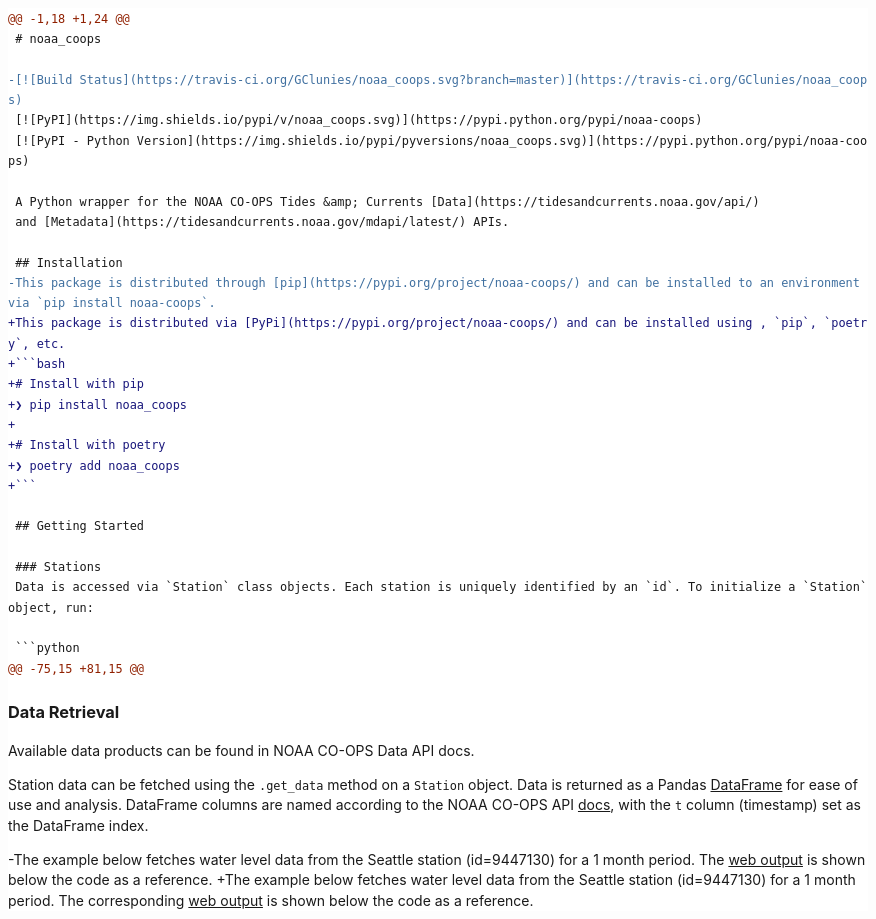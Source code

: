 ```diff
@@ -1,18 +1,24 @@
 # noaa_coops
 
-[![Build Status](https://travis-ci.org/GClunies/noaa_coops.svg?branch=master)](https://travis-ci.org/GClunies/noaa_coops)
 [![PyPI](https://img.shields.io/pypi/v/noaa_coops.svg)](https://pypi.python.org/pypi/noaa-coops)
 [![PyPI - Python Version](https://img.shields.io/pypi/pyversions/noaa_coops.svg)](https://pypi.python.org/pypi/noaa-coops)
 
 A Python wrapper for the NOAA CO-OPS Tides &amp; Currents [Data](https://tidesandcurrents.noaa.gov/api/)
 and [Metadata](https://tidesandcurrents.noaa.gov/mdapi/latest/) APIs.
 
 ## Installation
-This package is distributed through [pip](https://pypi.org/project/noaa-coops/) and can be installed to an environment via `pip install noaa-coops`.
+This package is distributed via [PyPi](https://pypi.org/project/noaa-coops/) and can be installed using , `pip`, `poetry`, etc.
+```bash
+# Install with pip
+❯ pip install noaa_coops
+
+# Install with poetry
+❯ poetry add noaa_coops
+```
 
 ## Getting Started
 
 ### Stations
 Data is accessed via `Station` class objects. Each station is uniquely identified by an `id`. To initialize a `Station` object, run:
 
 ```python
@@ -75,15 +81,15 @@
 ```
 
 ### Data Retrieval
 Available data products can be found in NOAA CO-OPS Data API docs.
 
 Station data can be fetched using the `.get_data` method on a `Station` object. Data is returned as a Pandas [DataFrame](https://pandas.pydata.org/docs/reference/api/pandas.DataFrame.html) for ease of use and analysis. DataFrame columns are named according to the NOAA CO-OPS API [docs](https://api.tidesandcurrents.noaa.gov/api/prod/responseHelp.html), with the `t` column (timestamp) set as the DataFrame index.
 
-The example below fetches water level data from the Seattle station (id=9447130) for a 1 month period. The [web output](https://tidesandcurrents.noaa.gov/waterlevels.html?id=9447130&units=metric&bdate=20150101&edate=20150131&timezone=GMT&datum=MLLW) is shown below the code as a reference.
+The example below fetches water level data from the Seattle station (id=9447130) for a 1 month period. The corresponding [web output](https://tidesandcurrents.noaa.gov/waterlevels.html?id=9447130&units=metric&bdate=20150101&edate=20150131&timezone=GMT&datum=MLLW) is shown below the code as a reference.
 